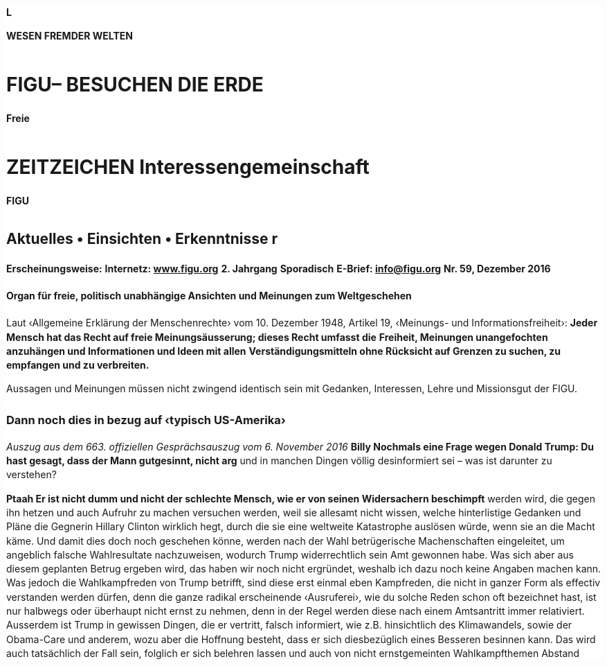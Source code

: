 **L**

**WESEN FREMDER WELTEN**

# FIGU– BESUCHEN DIE ERDE

**Freie**

# ZEITZEICHEN Interessengemeinschaft

**FIGU**

## Aktuelles • Einsichten • Erkenntnisse r

**Erscheinungsweise:** **Internetz: www.figu.org** **2. Jahrgang**
**Sporadisch** **E-Brief: info@figu.org** **Nr. 59, Dezember 2016**

#### Organ für freie, politisch unabhängige Ansichten und Meinungen zum Weltgeschehen
Laut ‹Allgemeine Erklärung der Menschenrechte› vom 10. Dezember 1948, Artikel 19, ‹Meinungs- und Informationsfreiheit›:
**Jeder Mensch hat das Recht auf freie Meinungsäusserung; dieses Recht umfasst die**
**Freiheit, Meinungen unangefochten anzuhängen und Informationen und Ideen mit allen**
**Verständigungsmitteln ohne Rücksicht auf Grenzen zu suchen, zu empfangen und zu verbreiten.**

Aussagen und Meinungen müssen nicht zwingend identisch sein mit Gedanken, Interessen, Lehre und Missionsgut der FIGU.

### Dann noch dies in bezug auf ‹typisch US-Amerika›
_Auszug aus dem 663. offiziellen Gesprächsauszug vom 6. November 2016_
**Billy       Nochmals eine Frage wegen Donald Trump: Du hast gesagt, dass der Mann gutgesinnt, nicht arg**
und in manchen Dingen völlig desinformiert sei – was ist darunter zu verstehen?

**Ptaah      Er ist nicht dumm und nicht der schlechte Mensch, wie er von seinen Widersachern beschimpft**
werden wird, die gegen ihn hetzen und auch Aufruhr zu machen versuchen werden, weil sie allesamt nicht
wissen, welche hinterlistige Gedanken und Pläne die Gegnerin Hillary Clinton wirklich hegt, durch die sie eine
weltweite Katastrophe auslösen würde, wenn sie an die Macht käme. Und damit dies doch noch geschehen
könne, werden nach der Wahl betrügerische Machenschaften eingeleitet, um angeblich falsche Wahlresultate
nachzuweisen, wodurch Trump widerrechtlich sein Amt gewonnen habe. Was sich aber aus diesem geplanten
Betrug ergeben wird, das haben wir noch nicht ergründet, weshalb ich dazu noch keine Angaben machen kann.
Was jedoch die Wahlkampfreden von Trump betrifft, sind diese erst einmal eben Kampfreden, die nicht in
ganzer Form als effectiv verstanden werden dürfen, denn die ganze radikal erscheinende ‹Ausruferei›, wie du
solche Reden schon oft bezeichnet hast, ist nur halbwegs oder überhaupt nicht ernst zu nehmen, denn in der
Regel werden diese nach einem Amtsantritt immer relativiert. Ausserdem ist Trump in gewissen Dingen, die er
vertritt, falsch informiert, wie z.B. hinsichtlich des Klimawandels, sowie der Obama-Care und anderem, wozu
aber die Hoffnung besteht, dass er sich diesbezüglich eines Besseren besinnen kann. Das wird auch tatsächlich
der Fall sein, folglich er sich belehren lassen und auch von nicht ernstgemeinten Wahlkampfthemen Abstand